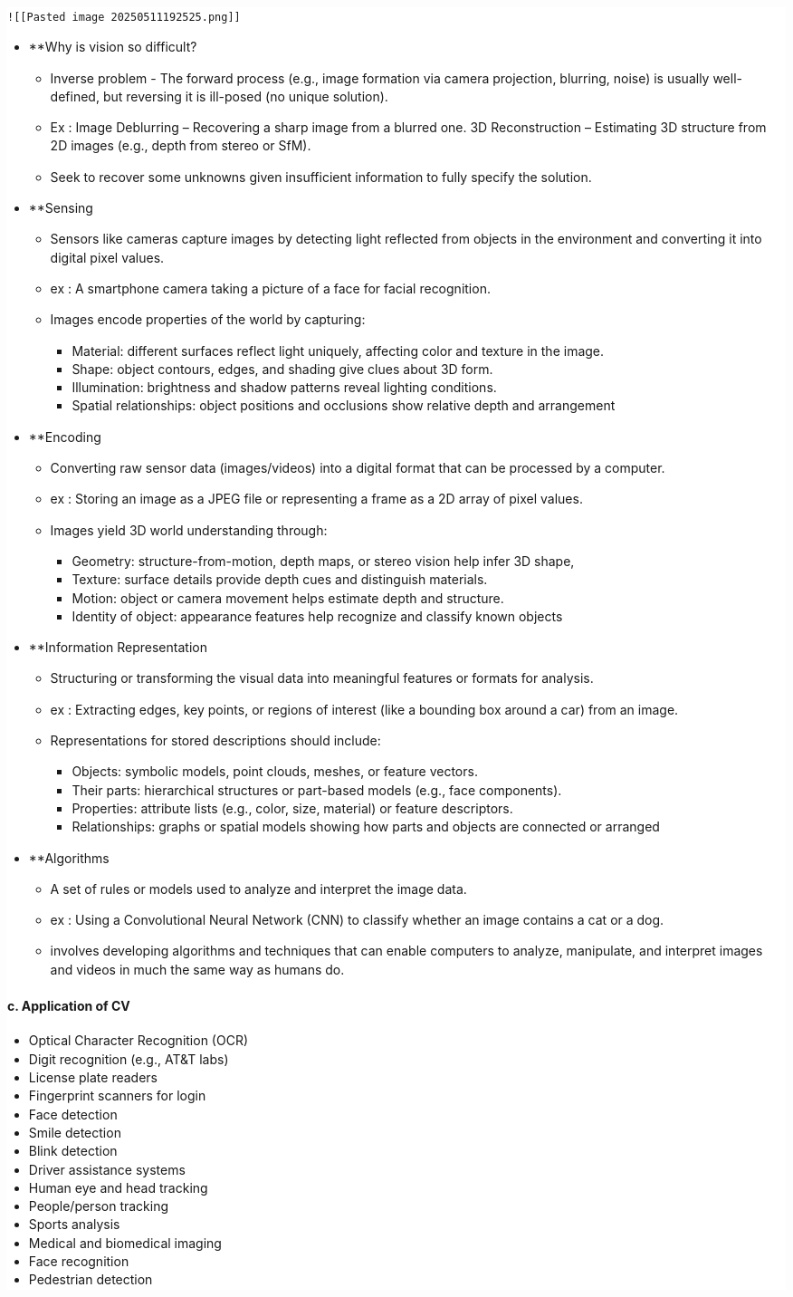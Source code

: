 	![[Pasted image 20250511192525.png]]

- **Why is vision so difficult? 
	
	- Inverse problem - The forward process (e.g., image formation via camera projection, blurring, noise) is usually well-defined, but reversing it is ill-posed (no unique solution).
	
	- Ex : Image Deblurring – Recovering a sharp image from a blurred one.
     3D Reconstruction – Estimating 3D structure from 2D images (e.g., depth from stereo or SfM).
    
	- Seek to recover some unknowns given insufficient information to fully specify the solution.

- **Sensing
	- Sensors like cameras capture images by detecting light reflected from objects in the environment and converting it into digital pixel values.
	- ex : A smartphone camera taking a picture of a face for facial recognition.
    
	- Images encode properties of the world by capturing:  
		- Material: different surfaces reflect light uniquely, affecting color and texture in the image.
		- Shape: object contours, edges, and shading give clues about 3D form.
		- Illumination: brightness and shadow patterns reveal lighting conditions.
		- Spatial relationships: object positions and occlusions show relative depth and arrangement

- **Encoding
	- Converting raw sensor data (images/videos) into a digital format that can be processed by a computer.
	- ex : Storing an image as a JPEG file or representing a frame as a 2D array of pixel values.
	
	- Images yield 3D world understanding through: 
		- Geometry: structure-from-motion, depth maps, or stereo vision help infer 3D shape,
		- Texture: surface details provide depth cues and distinguish materials.
		- Motion: object or camera movement helps estimate depth and structure.
		- Identity of object: appearance features help recognize and classify known objects

- **Information Representation
	- Structuring or transforming the visual data into meaningful features or formats for analysis.
	- ex : Extracting edges, key points, or regions of interest (like a bounding box around a car) from an image.
	
	- Representations for stored descriptions should include:
		- Objects: symbolic models, point clouds, meshes, or feature vectors.
		- Their parts: hierarchical structures or part-based models (e.g., face components).
		- Properties: attribute lists (e.g., color, size, material) or feature descriptors.
		- Relationships: graphs or spatial models showing how parts and objects are connected or arranged

- **Algorithms
	- A set of rules or models used to analyze and interpret the image data.
	- ex : Using a Convolutional Neural Network (CNN) to classify whether an image contains a cat or a dog.
	
	- involves developing algorithms and techniques that can enable computers to analyze, manipulate, and interpret images and videos in much the same way as humans do.
	
#### c. Application of CV

- Optical Character Recognition (OCR)
- Digit recognition (e.g., AT&T labs)
- License plate readers
- Fingerprint scanners for login
- Face detection
- Smile detection
- Blink detection
- Driver assistance systems
- Human eye and head tracking
- People/person tracking
- Sports analysis
- Medical and biomedical imaging
- Face recognition
- Pedestrian detection
